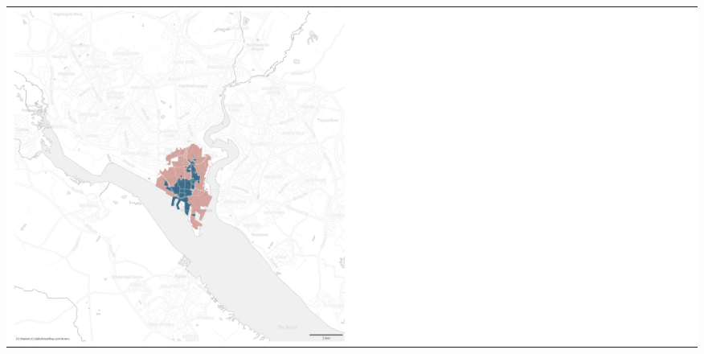 ##
<table>
    <col width="50%">
    <col width="50%">
    <tr>
        <td style="vertical-align:middle">
            <CENTER>
                <img src="../fig/isuf/form_centres_soton.png"
    style="width:100%;vertical-align:middle;box-shadow:none">
            </CENTER>
        </td>
        <td style="vertical-align:middle">
            <CENTER>